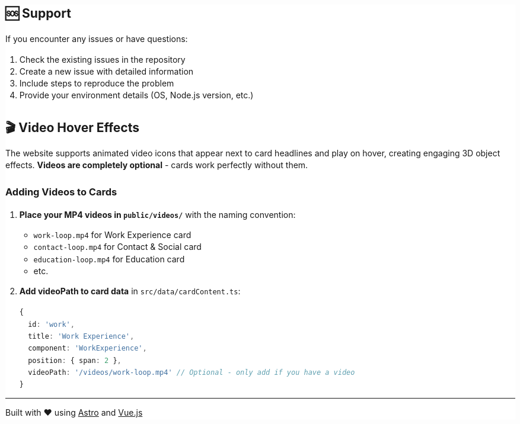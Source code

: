 ## 🆘 Support

If you encounter any issues or have questions:

1. Check the existing issues in the repository
2. Create a new issue with detailed information
3. Include steps to reproduce the problem
4. Provide your environment details (OS, Node.js version, etc.)

## 🎬 Video Hover Effects

The website supports animated video icons that appear next to card headlines and play on hover, creating engaging 3D object effects. **Videos are completely optional** - cards work perfectly without them.

### Adding Videos to Cards

1. **Place your MP4 videos in `public/videos/`** with the naming convention:
   - `work-loop.mp4` for Work Experience card
   - `contact-loop.mp4` for Contact & Social card
   - `education-loop.mp4` for Education card
   - etc.

2. **Add videoPath to card data** in `src/data/cardContent.ts`:
   ```typescript
   {
     id: 'work',
     title: 'Work Experience',
     component: 'WorkExperience',
     position: { span: 2 },
     videoPath: '/videos/work-loop.mp4' // Optional - only add if you have a video
   }
   ```


---

Built with ❤️ using [Astro](https://astro.build) and [Vue.js](https://vuejs.org/)
